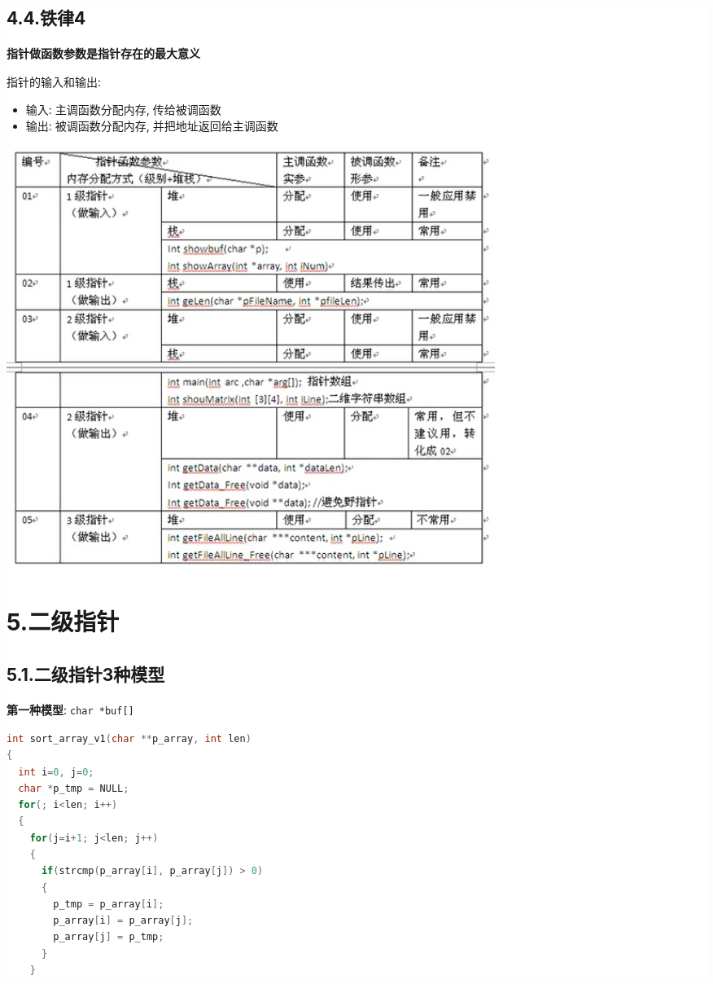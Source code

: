 

## 4.4.铁律4

**指针做函数参数是指针存在的最大意义**

指针的输入和输出:

* 输入: 主调函数分配内存, 传给被调函数
* 输出: 被调函数分配内存, 并把地址返回给主调函数



<img src="./images/指针输入输出特性.png" width="600px">







# 5.二级指针

## 5.1.二级指针3种模型

**第一种模型**: `char *buf[]`

```c
int sort_array_v1(char **p_array, int len)
{
  int i=0, j=0;
  char *p_tmp = NULL;
  for(; i<len; i++)
  {
    for(j=i+1; j<len; j++)
    {
      if(strcmp(p_array[i], p_array[j]) > 0)
      {
        p_tmp = p_array[i];
        p_array[i] = p_array[j];
        p_array[j] = p_tmp;
      }
    }
```